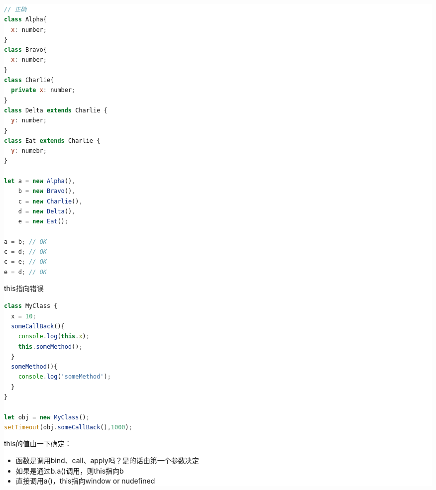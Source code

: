 ```js
// 正确
class Alpha{
  x: number;
}
class Bravo{
  x: number;
}
class Charlie{
  private x: number;
}
class Delta extends Charlie {
  y: number;
}
class Eat extends Charlie {
  y: numebr;
}

let a = new Alpha(),
    b = new Bravo(),
    c = new Charlie(),
    d = new Delta(),
    e = new Eat();

a = b; // OK
c = d; // OK
c = e; // OK
e = d; // OK
```

this指向错误

```js
class MyClass {
  x = 10;
  someCallBack(){
    console.log(this.x);
    this.someMethod();
  }
  someMethod(){
    console.log('someMethod');
  }
}

let obj = new MyClass();
setTimeout(obj.someCallBack(),1000);
```

this的值由一下确定：

- 函数是调用bind、call、apply吗？是的话由第一个参数决定
- 如果是通过b.a()调用，则this指向b
- 直接调用a()，this指向window or nudefined

